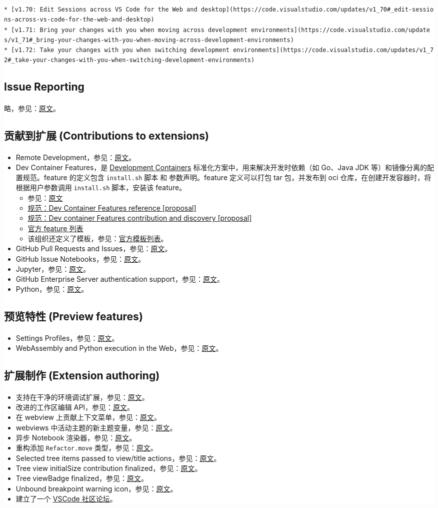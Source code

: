     * [v1.70: Edit Sessions across VS Code for the Web and desktop](https://code.visualstudio.com/updates/v1_70#_edit-sessions-across-vs-code-for-the-web-and-desktop)
    * [v1.71: Bring your changes with you when moving across development environments](https://code.visualstudio.com/updates/v1_71#_bring-your-changes-with-you-when-moving-across-development-environments)
    * [v1.72: Take your changes with you when switching development environments](https://code.visualstudio.com/updates/v1_72#_take-your-changes-with-you-when-switching-development-environments)

## Issue Reporting

略，参见：[原文](https://code.visualstudio.com/updates/v1_72#_issue-reporting)。

## 贡献到扩展 (Contributions to extensions)

* Remote Development，参见：[原文](https://code.visualstudio.com/updates/v1_72#_remote-development)。
* Dev Container Features，是 [Development Containers](https://containers.dev/) 标准化方案中，用来解决开发时依赖（如 Go、Java JDK 等）和镜像分离的配置规范。feature 的定义包含 `install.sh` 脚本 和 参数声明。feature 定义可以打包 tar 包，并发布到 oci 仓库，在创建开发容器时，将根据用户参数调用 `install.sh` 脚本，安装该 feature。
    * 参见：[原文](https://code.visualstudio.com/updates/v1_72#_dev-container-features)
    * [规范：Dev Container Features reference [proposal]](https://containers.dev/implementors/features/)
    * [规范：Dev container Features contribution and discovery [proposal]](https://containers.dev/implementors/features-distribution/)
    * [官方 feature 列表](https://containers.dev/features)
    * 该组织还定义了模板，参见：[官方模板列表](https://containers.dev/templates)。
* GitHub Pull Requests and Issues，参见：[原文](https://code.visualstudio.com/updates/v1_72#_github-pull-requests-and-issues)。
* GitHub Issue Notebooks，参见：[原文](https://code.visualstudio.com/updates/v1_72#_github-issue-notebooks)。
* Jupyter，参见：[原文](https://code.visualstudio.com/updates/v1_72#_jupyter)。
* GitHub Enterprise Server authentication support，参见：[原文](https://code.visualstudio.com/updates/v1_72#_github-enterprise-server-authentication-support)。
* Python，参见：[原文](https://code.visualstudio.com/updates/v1_72#_python)。

## 预览特性 (Preview features)

* Settings Profiles，参见：[原文](https://code.visualstudio.com/updates/v1_72#_settings-profiles)。
* WebAssembly and Python execution in the Web，参见：[原文](https://code.visualstudio.com/updates/v1_72#_webassembly-and-python-execution-in-the-web)。

## 扩展制作 (Extension authoring)

* 支持在干净的环境调试扩展，参见：[原文](https://code.visualstudio.com/updates/v1_72#_extension-debugging-in-a-clean-environment)。
* 改进的工作区编辑 API，参见：[原文](https://code.visualstudio.com/updates/v1_72#_extension-authoring)。
* 在 webview 上贡献上下文菜单，参见：[原文](https://code.visualstudio.com/updates/v1_72#_contributed-webview-context-menus)。
* webviews 中活动主题的新主题变量，参见：[原文](https://code.visualstudio.com/updates/v1_72#_new-theme-variable-for-active-theme-in-webviews)。
* 异步 Notebook 渲染器，参见：[原文](https://code.visualstudio.com/updates/v1_72#_async-notebook-renderers)。
* 重构添加 `Refactor.move` 类型，参见：[原文](https://code.visualstudio.com/updates/v1_72#_refactormove-code-action-kind)。
* Selected tree items passed to view/title actions，参见：[原文](https://code.visualstudio.com/updates/v1_72#_selected-tree-items-passed-to-viewtitle-actions)。
* Tree view initialSize contribution finalized，参见：[原文](https://code.visualstudio.com/updates/v1_72#_tree-view-initialsize-contribution-finalized)。
* Tree viewBadge finalized，参见：[原文](https://code.visualstudio.com/updates/v1_72#_tree-viewbadge-finalized)。
* Unbound breakpoint warning icon，参见：[原文](https://code.visualstudio.com/updates/v1_72#_unbound-breakpoint-warning-icon)。
* 建立了一个 [VSCode 社区论坛](https://github.com/microsoft/vscode-discussions/discussions)。
